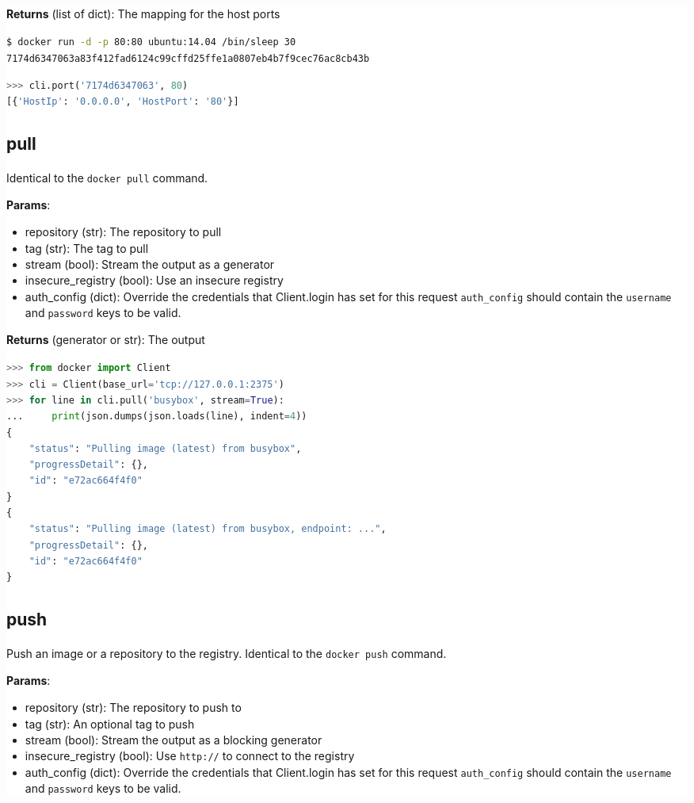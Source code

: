**Returns** (list of dict): The mapping for the host ports

```bash
$ docker run -d -p 80:80 ubuntu:14.04 /bin/sleep 30
7174d6347063a83f412fad6124c99cffd25ffe1a0807eb4b7f9cec76ac8cb43b
```
```python
>>> cli.port('7174d6347063', 80)
[{'HostIp': '0.0.0.0', 'HostPort': '80'}]
```

## pull

Identical to the `docker pull` command.

**Params**:

* repository (str): The repository to pull
* tag (str): The tag to pull
* stream (bool): Stream the output as a generator
* insecure_registry (bool): Use an insecure registry
* auth_config (dict): Override the credentials that Client.login has set for this request
  `auth_config` should contain the `username` and `password` keys to be valid.

**Returns** (generator or str): The output

```python
>>> from docker import Client
>>> cli = Client(base_url='tcp://127.0.0.1:2375')
>>> for line in cli.pull('busybox', stream=True):
...     print(json.dumps(json.loads(line), indent=4))
{
    "status": "Pulling image (latest) from busybox",
    "progressDetail": {},
    "id": "e72ac664f4f0"
}
{
    "status": "Pulling image (latest) from busybox, endpoint: ...",
    "progressDetail": {},
    "id": "e72ac664f4f0"
}
```

## push

Push an image or a repository to the registry. Identical to the `docker push`
command.

**Params**:

* repository (str): The repository to push to
* tag (str): An optional tag to push
* stream (bool): Stream the output as a blocking generator
* insecure_registry (bool): Use `http://` to connect to the registry
* auth_config (dict): Override the credentials that Client.login has set for this request
  `auth_config` should contain the `username` and `password` keys to be valid.
